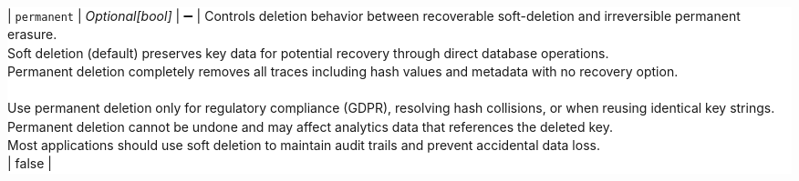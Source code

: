 | `permanent`                                                                                                                                                                                                                                                                                                                                                                                                                                                                                                                                                                                                                                                    | *Optional[bool]*                                                                                                                                                                                                                                                                                                                                                                                                                                                                                                                                                                                                                                               | :heavy_minus_sign:                                                                                                                                                                                                                                                                                                                                                                                                                                                                                                                                                                                                                                             | Controls deletion behavior between recoverable soft-deletion and irreversible permanent erasure.<br/>Soft deletion (default) preserves key data for potential recovery through direct database operations.<br/>Permanent deletion completely removes all traces including hash values and metadata with no recovery option.<br/><br/>Use permanent deletion only for regulatory compliance (GDPR), resolving hash collisions, or when reusing identical key strings.<br/>Permanent deletion cannot be undone and may affect analytics data that references the deleted key.<br/>Most applications should use soft deletion to maintain audit trails and prevent accidental data loss.<br/> | false                                                                                                                                                                                                                                                                                                                                                                                                                                                                                                                                                                                                                                                          |